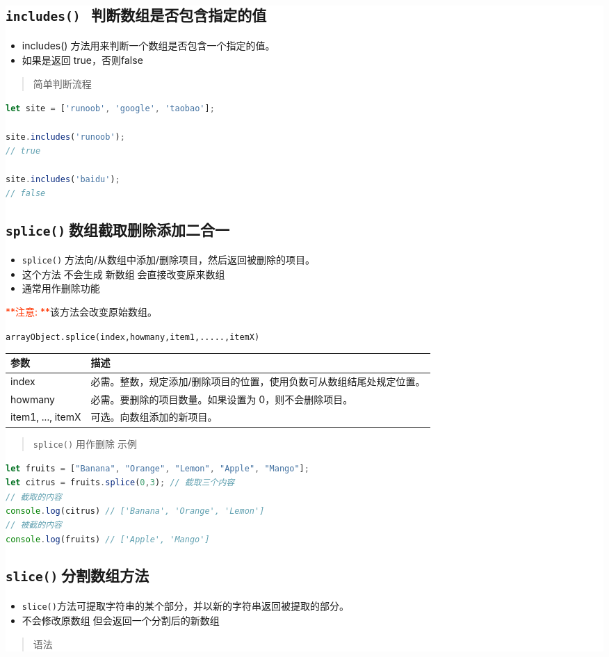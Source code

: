 ## `includes() ` 判断数组是否包含指定的值

* includes() 方法用来判断一个数组是否包含一个指定的值。
* 如果是返回 true，否则false

> 简单判断流程

```js
let site = ['runoob', 'google', 'taobao'];
 
site.includes('runoob'); 
// true 
 
site.includes('baidu'); 
// false
```

## `splice()` 数组截取删除添加二合一

* `splice()` 方法向/从数组中添加/删除项目，然后返回被删除的项目。
* 这个方法 不会生成 新数组 会直接改变原来数组
* 通常用作删除功能

<font color=#ff340>**注意: **</font>该方法会改变原始数组。

```
arrayObject.splice(index,howmany,item1,.....,itemX)
```

| 参数              | 描述                                                         |
| :---------------- | :----------------------------------------------------------- |
| index             | 必需。整数，规定添加/删除项目的位置，使用负数可从数组结尾处规定位置。 |
| howmany           | 必需。要删除的项目数量。如果设置为 0，则不会删除项目。       |
| item1, ..., itemX | 可选。向数组添加的新项目。                                   |

> `splice()` 用作删除 示例

```js
let fruits = ["Banana", "Orange", "Lemon", "Apple", "Mango"];
let citrus = fruits.splice(0,3); // 截取三个内容
// 截取的内容
console.log(citrus) // ['Banana', 'Orange', 'Lemon']
// 被截的内容
console.log(fruits) // ['Apple', 'Mango']
```

## `slice()` 分割数组方法

* `slice()`方法可提取字符串的某个部分，并以新的字符串返回被提取的部分。
* 不会修改原数组 但会返回一个分割后的新数组

> 语法
